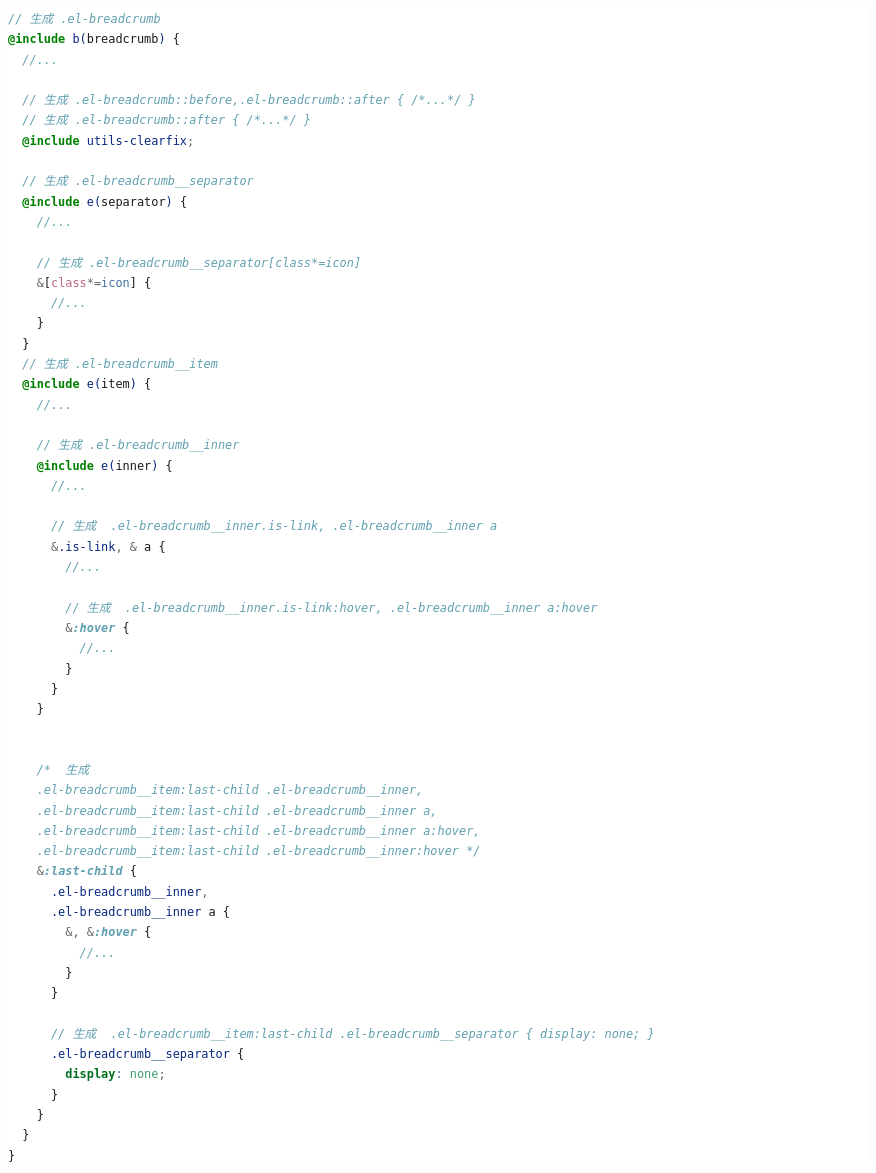 ```scss
// 生成 .el-breadcrumb
@include b(breadcrumb) {
  //...
  
  // 生成 .el-breadcrumb::before,.el-breadcrumb::after { /*...*/ } 
  // 生成 .el-breadcrumb::after { /*...*/ }
  @include utils-clearfix;
  
  // 生成 .el-breadcrumb__separator
  @include e(separator) {
    //...
    
    // 生成 .el-breadcrumb__separator[class*=icon]
    &[class*=icon] {
      //...
    }
  }
  // 生成 .el-breadcrumb__item
  @include e(item) {
    //...
    
    // 生成 .el-breadcrumb__inner
    @include e(inner) {
      //...
      
      // 生成  .el-breadcrumb__inner.is-link, .el-breadcrumb__inner a
      &.is-link, & a {
        //...
        
        // 生成  .el-breadcrumb__inner.is-link:hover, .el-breadcrumb__inner a:hover
        &:hover {
          //...
        }
      }
    }
    

    /*  生成
    .el-breadcrumb__item:last-child .el-breadcrumb__inner, 
    .el-breadcrumb__item:last-child .el-breadcrumb__inner a, 
    .el-breadcrumb__item:last-child .el-breadcrumb__inner a:hover, 
    .el-breadcrumb__item:last-child .el-breadcrumb__inner:hover */
    &:last-child {
      .el-breadcrumb__inner,
      .el-breadcrumb__inner a {
        &, &:hover {
          //...
        }
      }
      
      // 生成  .el-breadcrumb__item:last-child .el-breadcrumb__separator { display: none; }
      .el-breadcrumb__separator {
        display: none;
      }
    }
  }
}
```
